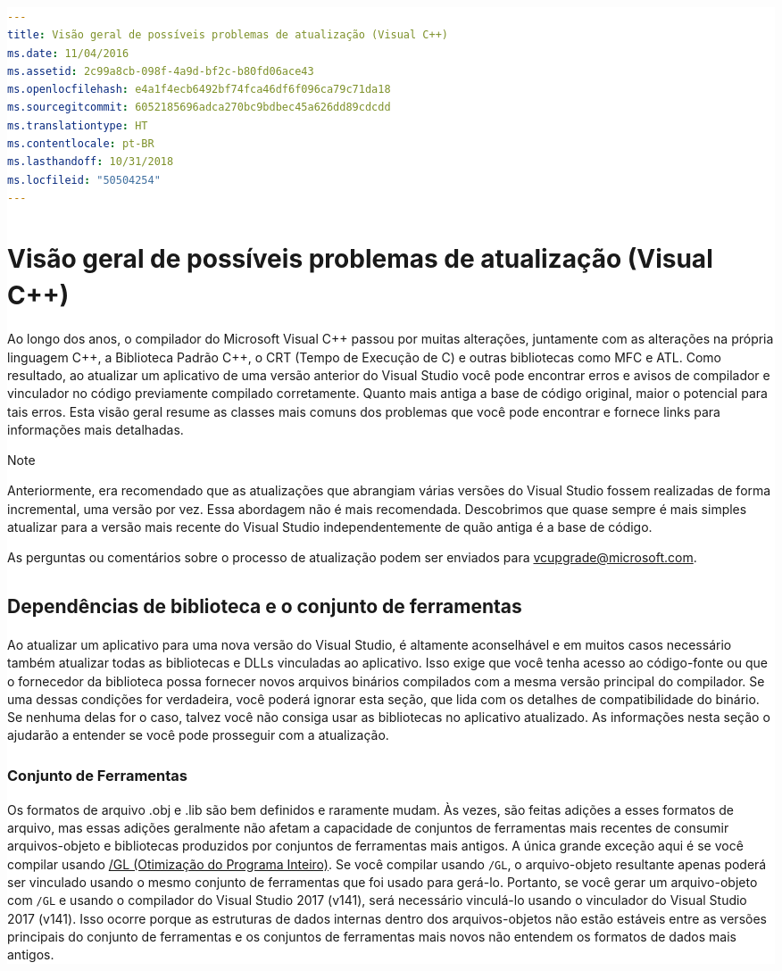 ```yaml
---
title: Visão geral de possíveis problemas de atualização (Visual C++)
ms.date: 11/04/2016
ms.assetid: 2c99a8cb-098f-4a9d-bf2c-b80fd06ace43
ms.openlocfilehash: e4a1f4ecb6492bf74fca46df6f096ca79c71da18
ms.sourcegitcommit: 6052185696adca270bc9bdbec45a626dd89cdcdd
ms.translationtype: HT
ms.contentlocale: pt-BR
ms.lasthandoff: 10/31/2018
ms.locfileid: "50504254"
---
```

# <a name="overview-of-potential-upgrade-issues-visual-c"></a>Visão geral de possíveis problemas de atualização (Visual C++)

Ao longo dos anos, o compilador do Microsoft Visual C++ passou por muitas alterações, juntamente com as alterações na própria linguagem C++, a Biblioteca Padrão C++, o CRT (Tempo de Execução de C) e outras bibliotecas como MFC e ATL. Como resultado, ao atualizar um aplicativo de uma versão anterior do Visual Studio você pode encontrar erros e avisos de compilador e vinculador no código previamente compilado corretamente. Quanto mais antiga a base de código original, maior o potencial para tais erros. Esta visão geral resume as classes mais comuns dos problemas que você pode encontrar e fornece links para informações mais detalhadas.

> [!NOTE]
> Anteriormente, era recomendado que as atualizações que abrangiam várias versões do Visual Studio fossem realizadas de forma incremental, uma versão por vez. Essa abordagem não é mais recomendada. Descobrimos que quase sempre é mais simples atualizar para a versão mais recente do Visual Studio independentemente de quão antiga é a base de código.

As perguntas ou comentários sobre o processo de atualização podem ser enviados para vcupgrade@microsoft.com.

## <a name="library-and-toolset-dependencies"></a>Dependências de biblioteca e o conjunto de ferramentas

Ao atualizar um aplicativo para uma nova versão do Visual Studio, é altamente aconselhável e em muitos casos necessário também atualizar todas as bibliotecas e DLLs vinculadas ao aplicativo. Isso exige que você tenha acesso ao código-fonte ou que o fornecedor da biblioteca possa fornecer novos arquivos binários compilados com a mesma versão principal do compilador. Se uma dessas condições for verdadeira, você poderá ignorar esta seção, que lida com os detalhes de compatibilidade do binário. Se nenhuma delas for o caso, talvez você não consiga usar as bibliotecas no aplicativo atualizado. As informações nesta seção o ajudarão a entender se você pode prosseguir com a atualização.

### <a name="toolset"></a>Conjunto de Ferramentas

Os formatos de arquivo .obj e .lib são bem definidos e raramente mudam. Às vezes, são feitas adições a esses formatos de arquivo, mas essas adições geralmente não afetam a capacidade de conjuntos de ferramentas mais recentes de consumir arquivos-objeto e bibliotecas produzidos por conjuntos de ferramentas mais antigos. A única grande exceção aqui é se você compilar usando [/GL (Otimização do Programa Inteiro)](../build/reference/gl-whole-program-optimization.md). Se você compilar usando `/GL`, o arquivo-objeto resultante apenas poderá ser vinculado usando o mesmo conjunto de ferramentas que foi usado para gerá-lo. Portanto, se você gerar um arquivo-objeto com `/GL` e usando o compilador do Visual Studio 2017 (v141), será necessário vinculá-lo usando o vinculador do Visual Studio 2017 (v141). Isso ocorre porque as estruturas de dados internas dentro dos arquivos-objetos não estão estáveis entre as versões principais do conjunto de ferramentas e os conjuntos de ferramentas mais novos não entendem os formatos de dados mais antigos.
